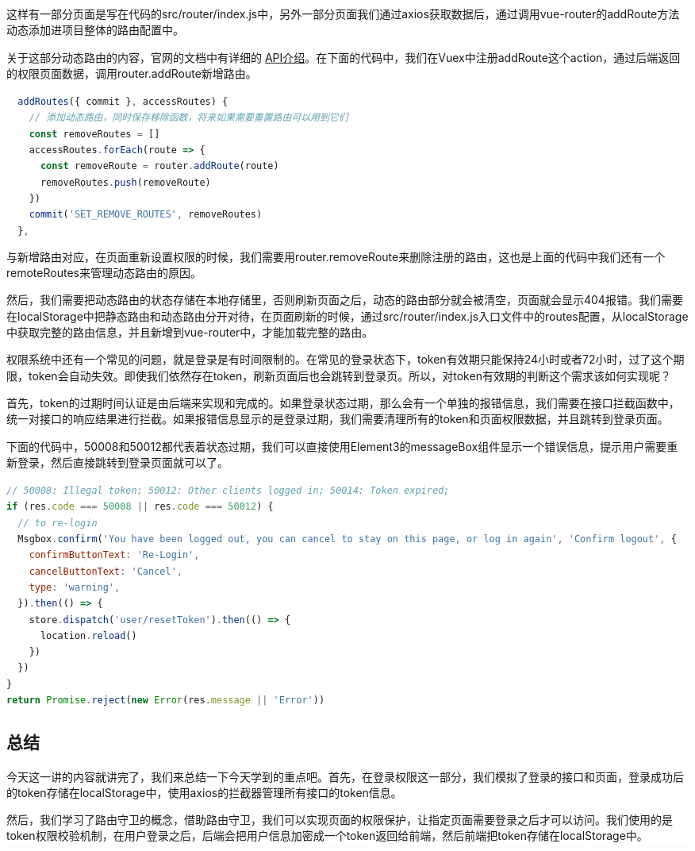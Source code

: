 这样有一部分页面是写在代码的src/router/index.js中，另外一部分页面我们通过axios获取数据后，通过调用vue-router的addRoute方法动态添加进项目整体的路由配置中。

关于这部分动态路由的内容，官网的文档中有详细的 [API介绍](https://next.router.vuejs.org/zh/guide/advanced/dynamic-routing.html)。在下面的代码中，我们在Vuex中注册addRoute这个action，通过后端返回的权限页面数据，调用router.addRoute新增路由。

```javascript
  addRoutes({ commit }, accessRoutes) {
    // 添加动态路由，同时保存移除函数，将来如果需要重置路由可以用到它们
    const removeRoutes = []
    accessRoutes.forEach(route => {
      const removeRoute = router.addRoute(route)
      removeRoutes.push(removeRoute)
    })
    commit('SET_REMOVE_ROUTES', removeRoutes)
  },

```

与新增路由对应，在页面重新设置权限的时候，我们需要用router.removeRoute来删除注册的路由，这也是上面的代码中我们还有一个remoteRoutes来管理动态路由的原因。

然后，我们需要把动态路由的状态存储在本地存储里，否则刷新页面之后，动态的路由部分就会被清空，页面就会显示404报错。我们需要在localStorage中把静态路由和动态路由分开对待，在页面刷新的时候，通过src/router/index.js入口文件中的routes配置，从localStorage中获取完整的路由信息，并且新增到vue-router中，才能加载完整的路由。

权限系统中还有一个常见的问题，就是登录是有时间限制的。在常见的登录状态下，token有效期只能保持24小时或者72小时，过了这个期限，token会自动失效。即使我们依然存在token，刷新页面后也会跳转到登录页。所以，对token有效期的判断这个需求该如何实现呢？

首先，token的过期时间认证是由后端来实现和完成的。如果登录状态过期，那么会有一个单独的报错信息，我们需要在接口拦截函数中，统一对接口的响应结果进行拦截。如果报错信息显示的是登录过期，我们需要清理所有的token和页面权限数据，并且跳转到登录页面。

下面的代码中，50008和50012都代表着状态过期，我们可以直接使用Element3的messageBox组件显示一个错误信息，提示用户需要重新登录，然后直接跳转到登录页面就可以了。

```javascript
// 50008: Illegal token; 50012: Other clients logged in; 50014: Token expired;
if (res.code === 50008 || res.code === 50012) {
  // to re-login
  Msgbox.confirm('You have been logged out, you can cancel to stay on this page, or log in again', 'Confirm logout', {
    confirmButtonText: 'Re-Login',
    cancelButtonText: 'Cancel',
    type: 'warning',
  }).then(() => {
    store.dispatch('user/resetToken').then(() => {
      location.reload()
    })
  })
}
return Promise.reject(new Error(res.message || 'Error'))

```

## 总结

今天这一讲的内容就讲完了，我们来总结一下今天学到的重点吧。首先，在登录权限这一部分，我们模拟了登录的接口和页面，登录成功后的token存储在localStorage中，使用axios的拦截器管理所有接口的token信息。

然后，我们学习了路由守卫的概念，借助路由守卫，我们可以实现页面的权限保护，让指定页面需要登录之后才可以访问。我们使用的是token权限校验机制，在用户登录之后，后端会把用户信息加密成一个token返回给前端，然后前端把token存储在localStorage中。
